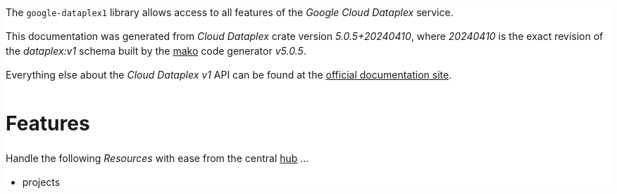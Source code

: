 
The `google-dataplex1` library allows access to all features of the *Google Cloud Dataplex* service.

This documentation was generated from *Cloud Dataplex* crate version *5.0.5+20240410*, where *20240410* is the exact revision of the *dataplex:v1* schema built by the [mako](http://www.makotemplates.org/) code generator *v5.0.5*.

Everything else about the *Cloud Dataplex* *v1* API can be found at the
[official documentation site](https://cloud.google.com/dataplex/docs).
# Features

Handle the following *Resources* with ease from the central [hub](https://docs.rs/google-dataplex1/5.0.5+20240410/google_dataplex1/CloudDataplex) ...

* projects